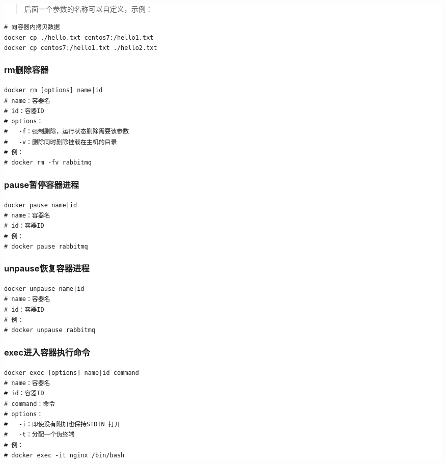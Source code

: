 > 后面一个参数的名称可以自定义，示例：

```shell
# 向容器内拷贝数据
docker cp ./hello.txt centos7:/hello1.txt
docker cp centos7:/hello1.txt ./hello2.txt
```

### rm删除容器

```shell
docker rm [options] name|id
# name：容器名
# id：容器ID
# options：
#   -f：强制删除，运行状态删除需要该参数
#   -v：删除同时删除挂载在主机的目录
# 例：
# docker rm -fv rabbitmq
```

### pause暂停容器进程

```shell
docker pause name|id
# name：容器名
# id：容器ID
# 例：
# docker pause rabbitmq
```

### unpause恢复容器进程

```shell
docker unpause name|id
# name：容器名
# id：容器ID
# 例：
# docker unpause rabbitmq
```

### exec进入容器执行命令

```shell
docker exec [options] name|id command 
# name：容器名
# id：容器ID
# command：命令
# options：
#   -i：即使没有附加也保持STDIN 打开
#   -t：分配一个伪终端
# 例：
# docker exec -it nginx /bin/bash
```
